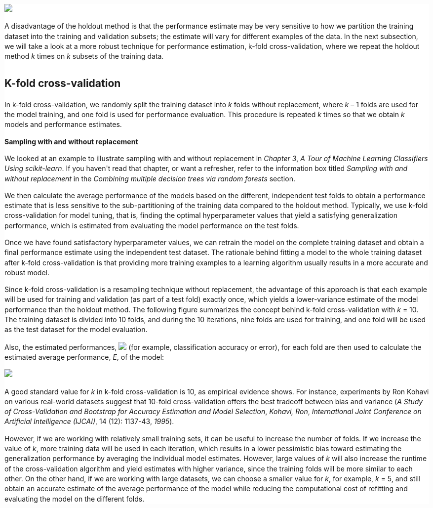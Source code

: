 ![](img/B13208_06_02.png)

A disadvantage of the holdout method is that the performance estimate may be very sensitive to how we partition the training dataset into the training and validation subsets; the estimate will vary for different examples of the data. In the next subsection, we will take a look at a more robust technique for performance estimation, k-fold cross-validation, where we repeat the holdout method *k* times on *k* subsets of the training data.

## K-fold cross-validation

In k-fold cross-validation, we randomly split the training dataset into *k* folds without replacement, where *k* – 1 folds are used for the model training, and one fold is used for performance evaluation. This procedure is repeated *k* times so that we obtain *k* models and performance estimates.

**Sampling with and without replacement**

We looked at an example to illustrate sampling with and without replacement in *Chapter 3*, *A Tour of Machine Learning Classifiers Using scikit-learn*. If you haven't read that chapter, or want a refresher, refer to the information box titled *Sampling with and without replacement* in the *Combining multiple decision trees via random forests* section.

We then calculate the average performance of the models based on the different, independent test folds to obtain a performance estimate that is less sensitive to the sub-partitioning of the training data compared to the holdout method. Typically, we use k-fold cross-validation for model tuning, that is, finding the optimal hyperparameter values that yield a satisfying generalization performance, which is estimated from evaluating the model performance on the test folds.

Once we have found satisfactory hyperparameter values, we can retrain the model on the complete training dataset and obtain a final performance estimate using the independent test dataset. The rationale behind fitting a model to the whole training dataset after k-fold cross-validation is that providing more training examples to a learning algorithm usually results in a more accurate and robust model.

Since k-fold cross-validation is a resampling technique without replacement, the advantage of this approach is that each example will be used for training and validation (as part of a test fold) exactly once, which yields a lower-variance estimate of the model performance than the holdout method. The following figure summarizes the concept behind k-fold cross-validation with *k* = 10\. The training dataset is divided into 10 folds, and during the 10 iterations, nine folds are used for training, and one fold will be used as the test dataset for the model evaluation.

Also, the estimated performances, ![](img/B13208_06_001.png) (for example, classification accuracy or error), for each fold are then used to calculate the estimated average performance, *E*, of the model:

![](img/B13208_06_03.png)

A good standard value for *k* in k-fold cross-validation is 10, as empirical evidence shows. For instance, experiments by Ron Kohavi on various real-world datasets suggest that 10-fold cross-validation offers the best tradeoff between bias and variance (*A Study of Cross-Validation and Bootstrap for Accuracy Estimation and Model Selection*, *Kohavi, Ron*, *International Joint Conference on Artificial Intelligence (IJCAI)*, 14 (12): 1137-43, *1995*).

However, if we are working with relatively small training sets, it can be useful to increase the number of folds. If we increase the value of *k*, more training data will be used in each iteration, which results in a lower pessimistic bias toward estimating the generalization performance by averaging the individual model estimates. However, large values of *k* will also increase the runtime of the cross-validation algorithm and yield estimates with higher variance, since the training folds will be more similar to each other. On the other hand, if we are working with large datasets, we can choose a smaller value for *k*, for example, *k* = 5, and still obtain an accurate estimate of the average performance of the model while reducing the computational cost of refitting and evaluating the model on the different folds.
